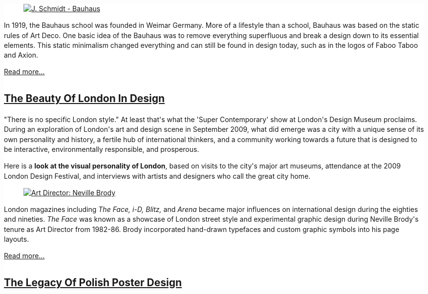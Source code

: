

<figure><a href="https://www.smashingmagazine.com/2010/01/07/12-modern-art-movements-to-inspire-your-logo-design/"><img src="https://archive.smashing.media/assets/344dbf88-fdf9-42bb-adb4-46f01eedd629/41e53eee-fc37-4dc9-bc5d-989ba8b21625/bauhaus.jpg" alt="J. Schmidt - Bauhaus" width="500" height="333" class="21441" /></a></figure>




In 1919, the Bauhaus school was founded in Weimar Germany. More of a lifestyle than a school, Bauhaus was based on the static rules of Art Deco. One basic idea of the Bauhaus was to remove everything superfluous and break a design down to its essential elements. This static minimalism changed everything and can still be found in design today, such as in the logos of Faboo Taboo and Axion.




[Read more...](https://www.smashingmagazine.com/2010/01/07/12-modern-art-movements-to-inspire-your-logo-design/)





## [The Beauty Of London In Design](https://www.smashingmagazine.com/2009/11/06/the-beauty-of-london-in-design/ "Permanent Link to The Beauty of London in Design")




"There is no specific London style." At least that's what the 'Super Contemporary' show at London's Design Museum proclaims. During an exploration of London's art and design scene in September 2009, what did emerge was a city with a unique sense of its own personality and history, a fertile hub of international thinkers, and a community working towards a future that is designed to be interactive, environmentally responsible, and prosperous.




Here is a **look at the visual personality of London**, based on visits to the city's major art museums, attendance at the 2009 London Design Festival, and interviews with artists and designers who call the great city home.



<figure><a href="https://www.smashingmagazine.com/2009/11/06/the-beauty-of-london-in-design/"><img src="https://archive.smashing.media/assets/344dbf88-fdf9-42bb-adb4-46f01eedd629/397f4b79-6840-4bba-a237-acd84159ed05/brody.jpg" width="500" height="324" alt="Art Director: Neville Brody" /></a></figure>




London magazines including _The Face, i-D, Blitz,_ and _Arena_ became major influences on international design during the eighties and nineties. _The Face_ was known as a showcase of London street style and experimental graphic design during Neville Brody's tenure as Art Director from 1982-86\. Brody incorporated hand-drawn typefaces and custom graphic symbols into his page layouts.




[Read more...](https://www.smashingmagazine.com/2009/11/06/the-beauty-of-london-in-design/)





## [The Legacy Of Polish Poster Design](https://www.smashingmagazine.com/2010/01/17/the-legacy-of-polish-poster-design/ "Permanent Link to The Legacy Of Polish Poster Design")
